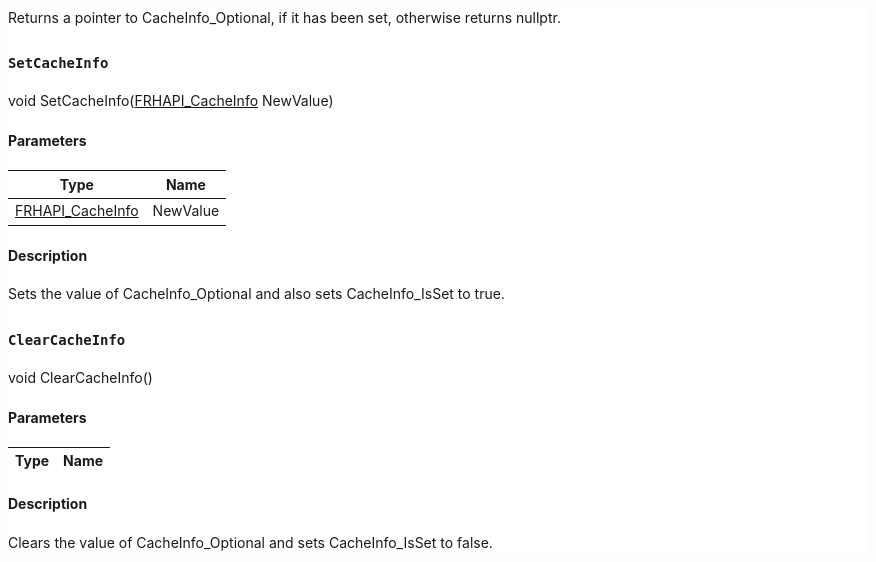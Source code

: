 Returns a pointer to CacheInfo_Optional, if it has been set, otherwise returns nullptr.




### `SetCacheInfo` <a id="structFRHAPI__PortalUseRulesets_1a166dfd8b16aa62dc183614759f2bf0e6"></a>

void SetCacheInfo([FRHAPI_CacheInfo](/unreal-plugins/all/structfrhapi__cacheinfo/#structFRHAPI__CacheInfo) NewValue)

#### Parameters

| Type | Name |
|------|------|
|[FRHAPI_CacheInfo](/unreal-plugins/all/structfrhapi__cacheinfo/#structFRHAPI__CacheInfo)|NewValue|

#### Description

Sets the value of CacheInfo_Optional and also sets CacheInfo_IsSet to true.




### `ClearCacheInfo` <a id="structFRHAPI__PortalUseRulesets_1ad3d47a08a4ef6b99d014dae32e2158a0"></a>

void ClearCacheInfo()

#### Parameters

| Type | Name |
|------|------|

#### Description

Clears the value of CacheInfo_Optional and sets CacheInfo_IsSet to false.





